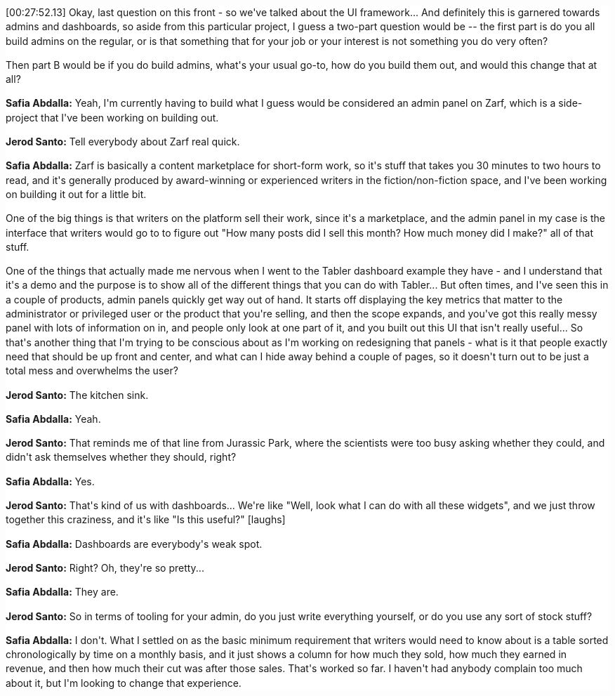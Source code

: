 \[00:27:52.13\] Okay, last question on this front - so we've talked about the UI framework... And definitely this is garnered towards admins and dashboards, so aside from this particular project, I guess a two-part question would be -- the first part is do you all build admins on the regular, or is that something that for your job or your interest is not something you do very often?

Then part B would be if you do build admins, what's your usual go-to, how do you build them out, and would this change that at all?

**Safia Abdalla:** Yeah, I'm currently having to build what I guess would be considered an admin panel on Zarf, which is a side-project that I've been working on building out.

**Jerod Santo:** Tell everybody about Zarf real quick.

**Safia Abdalla:** Zarf is basically a content marketplace for short-form work, so it's stuff that takes you 30 minutes to two hours to read, and it's generally produced by award-winning or experienced writers in the fiction/non-fiction space, and I've been working on building it out for a little bit.

One of the big things is that writers on the platform sell their work, since it's a marketplace, and the admin panel in my case is the interface that writers would go to to figure out "How many posts did I sell this month? How much money did I make?" all of that stuff.

One of the things that actually made me nervous when I went to the Tabler dashboard example they have - and I understand that it's a demo and the purpose is to show all of the different things that you can do with Tabler... But often times, and I've seen this in a couple of products, admin panels quickly get way out of hand. It starts off displaying the key metrics that matter to the administrator or privileged user or the product that you're selling, and then the scope expands, and you've got this really messy panel with lots of information on in, and people only look at one part of it, and you built out this UI that isn't really useful... So that's another thing that I'm trying to be conscious about as I'm working on redesigning that panels - what is it that people exactly need that should be up front and center, and what can I hide away behind a couple of pages, so it doesn't turn out to be just a total mess and overwhelms the user?

**Jerod Santo:** The kitchen sink.

**Safia Abdalla:** Yeah.

**Jerod Santo:** That reminds me of that line from Jurassic Park, where the scientists were too busy asking whether they could, and didn't ask themselves whether they should, right?

**Safia Abdalla:** Yes.

**Jerod Santo:** That's kind of us with dashboards... We're like "Well, look what I can do with all these widgets", and we just throw together this craziness, and it's like "Is this useful?" \[laughs\]

**Safia Abdalla:** Dashboards are everybody's weak spot.

**Jerod Santo:** Right? Oh, they're so pretty...

**Safia Abdalla:** They are.

**Jerod Santo:** So in terms of tooling for your admin, do you just write everything yourself, or do you use any sort of stock stuff?

**Safia Abdalla:** I don't. What I settled on as the basic minimum requirement that writers would need to know about is a table sorted chronologically by time on a monthly basis, and it just shows a column for how much they sold, how much they earned in revenue, and then how much their cut was after those sales. That's worked so far. I haven't had anybody complain too much about it, but I'm looking to change that experience.
